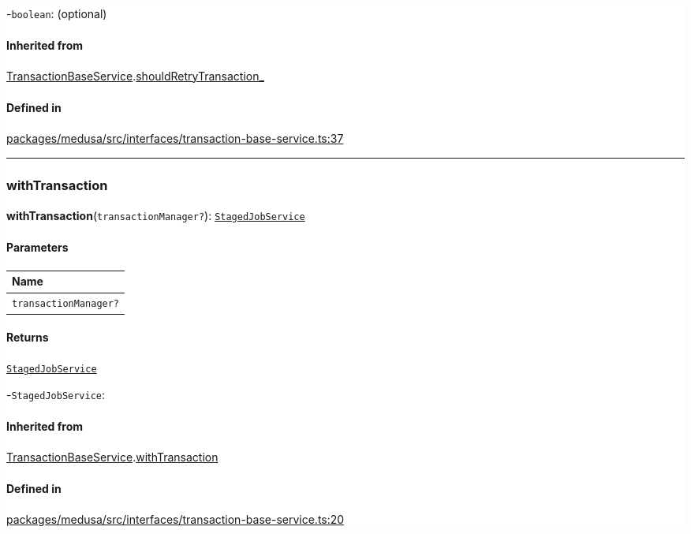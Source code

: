 -`boolean`: (optional) 

#### Inherited from

[TransactionBaseService](TransactionBaseService.md).[shouldRetryTransaction_](TransactionBaseService.md#shouldretrytransaction_)

#### Defined in

[packages/medusa/src/interfaces/transaction-base-service.ts:37](https://github.com/medusajs/medusa/blob/3d9f5ae63/packages/medusa/src/interfaces/transaction-base-service.ts#L37)

___

### withTransaction

**withTransaction**(`transactionManager?`): [`StagedJobService`](StagedJobService.md)

#### Parameters

| Name |
| :------ |
| `transactionManager?` | [`EntityManager`](EntityManager.md) |

#### Returns

[`StagedJobService`](StagedJobService.md)

-`StagedJobService`: 

#### Inherited from

[TransactionBaseService](TransactionBaseService.md).[withTransaction](TransactionBaseService.md#withtransaction)

#### Defined in

[packages/medusa/src/interfaces/transaction-base-service.ts:20](https://github.com/medusajs/medusa/blob/3d9f5ae63/packages/medusa/src/interfaces/transaction-base-service.ts#L20)
